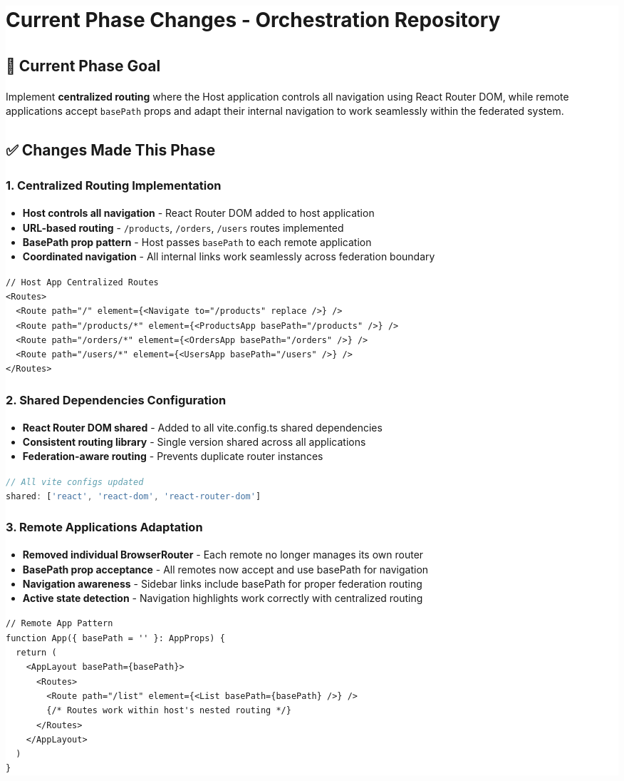 # Current Phase Changes - Orchestration Repository

## 🎯 **Current Phase Goal**
Implement **centralized routing** where the Host application controls all navigation using React Router DOM, while remote applications accept `basePath` props and adapt their internal navigation to work seamlessly within the federated system.

## ✅ **Changes Made This Phase**

### **1. Centralized Routing Implementation**
- **Host controls all navigation** - React Router DOM added to host application
- **URL-based routing** - `/products`, `/orders`, `/users` routes implemented
- **BasePath prop pattern** - Host passes `basePath` to each remote application
- **Coordinated navigation** - All internal links work seamlessly across federation boundary

```tsx
// Host App Centralized Routes
<Routes>
  <Route path="/" element={<Navigate to="/products" replace />} />
  <Route path="/products/*" element={<ProductsApp basePath="/products" />} />
  <Route path="/orders/*" element={<OrdersApp basePath="/orders" />} />
  <Route path="/users/*" element={<UsersApp basePath="/users" />} />
</Routes>
```

### **2. Shared Dependencies Configuration**
- **React Router DOM shared** - Added to all vite.config.ts shared dependencies
- **Consistent routing library** - Single version shared across all applications
- **Federation-aware routing** - Prevents duplicate router instances

```typescript
// All vite configs updated
shared: ['react', 'react-dom', 'react-router-dom']
```

### **3. Remote Applications Adaptation**
- **Removed individual BrowserRouter** - Each remote no longer manages its own router
- **BasePath prop acceptance** - All remotes now accept and use basePath for navigation
- **Navigation awareness** - Sidebar links include basePath for proper federation routing
- **Active state detection** - Navigation highlights work correctly with centralized routing

```tsx
// Remote App Pattern
function App({ basePath = '' }: AppProps) {
  return (
    <AppLayout basePath={basePath}>
      <Routes>
        <Route path="/list" element={<List basePath={basePath} />} />
        {/* Routes work within host's nested routing */}
      </Routes>
    </AppLayout>
  )
}
```
